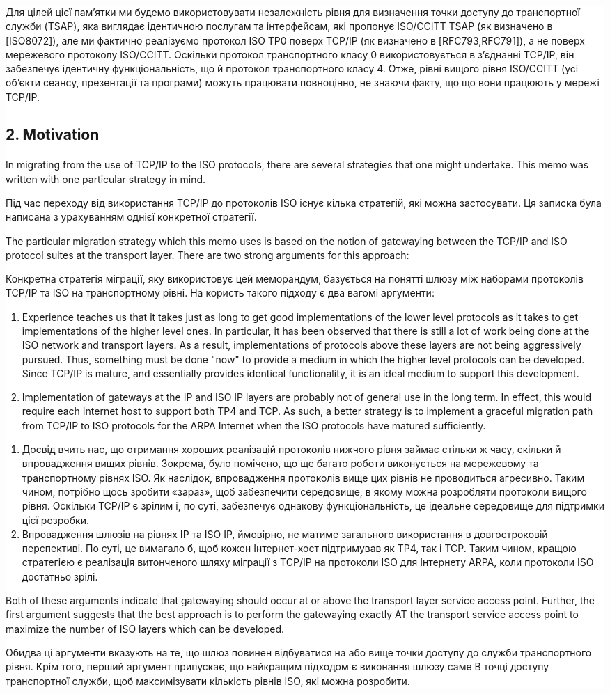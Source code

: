 Для цілей цієї пам’ятки ми будемо використовувати незалежність рівня для визначення точки доступу до транспортної служби (TSAP), яка виглядає ідентичною послугам та інтерфейсам, які пропонує ISO/CCITT TSAP (як визначено в [ISO8072]), але ми фактично реалізуємо протокол ISO TP0 поверх TCP/IP (як визначено в [RFC793,RFC791]), а не поверх мережевого протоколу ISO/CCITT. Оскільки протокол транспортного класу 0 використовується в з’єднанні TCP/IP, він забезпечує ідентичну функціональність, що й протокол транспортного класу 4. Отже, рівні вищого рівня ISO/CCITT (усі об’єкти сеансу, презентації та програми) можуть працювати повноцінно, не знаючи факту, що що вони працюють у мережі TCP/IP.

## 2. Motivation

In migrating from the use of TCP/IP to the ISO protocols, there are several strategies that one might undertake.  This memo was written with one particular strategy in mind.

Під час переходу від використання TCP/IP до протоколів ISO існує кілька стратегій, які можна застосувати. Ця записка була написана з урахуванням однієї конкретної стратегії.

The particular migration strategy which this memo uses is based on the notion of gatewaying between the TCP/IP and ISO protocol suites at the transport layer.  There are two strong arguments for this approach:

Конкретна стратегія міграції, яку використовує цей меморандум, базується на понятті шлюзу між наборами протоколів TCP/IP та ISO на транспортному рівні. На користь такого підходу є два вагомі аргументи:

 1.  Experience teaches us that it takes just as long to get good implementations of the lower level protocols as it takes to get implementations of the higher level ones.  In particular, it has been observed that there is still a lot of work being done at the ISO network and transport layers.  As a result, implementations of protocols above these layers are not being aggressively pursued. Thus, something must be done "now" to provide a medium in which the higher level protocols can be developed.  Since TCP/IP is mature, and essentially provides identical functionality, it is an ideal medium to support this development. 
  
  2.  Implementation of gateways at the IP and ISO IP layers are probably not of general use in the long term.  In effect, this would require each Internet host to support both TP4 and TCP. As such, a better strategy is to implement a graceful migration path from TCP/IP to ISO protocols for the ARPA Internet when the ISO protocols have matured sufficiently.

1) Досвід вчить нас, що отримання хороших реалізацій протоколів нижчого рівня займає стільки ж часу, скільки й впровадження вищих рівнів. Зокрема, було помічено, що ще багато роботи виконується на мережевому та транспортному рівнях ISO. Як наслідок, впровадження протоколів вище цих рівнів не проводиться агресивно. Таким чином, потрібно щось зробити «зараз», щоб забезпечити середовище, в якому можна розробляти протоколи вищого рівня. Оскільки TCP/IP є зрілим і, по суті, забезпечує однакову функціональність, це ідеальне середовище для підтримки цієї розробки.
2) Впровадження шлюзів на рівнях IP та ISO IP, ймовірно, не матиме загального використання в довгостроковій перспективі. По суті, це вимагало б, щоб кожен Інтернет-хост підтримував як TP4, так і TCP. Таким чином, кращою стратегією є реалізація витонченого шляху міграції з TCP/IP на протоколи ISO для Інтернету ARPA, коли протоколи ISO достатньо зрілі.

Both of these arguments indicate that gatewaying should occur at or above the transport layer service access point.  Further, the first argument suggests that the best approach is to perform the gatewaying exactly AT the transport service access point to maximize the number of ISO layers which can be developed.

Обидва ці аргументи вказують на те, що шлюз повинен відбуватися на або вище точки доступу до служби транспортного рівня. Крім того, перший аргумент припускає, що найкращим підходом є виконання шлюзу саме В точці доступу транспортної служби, щоб максимізувати кількість рівнів ISO, які можна розробити.
